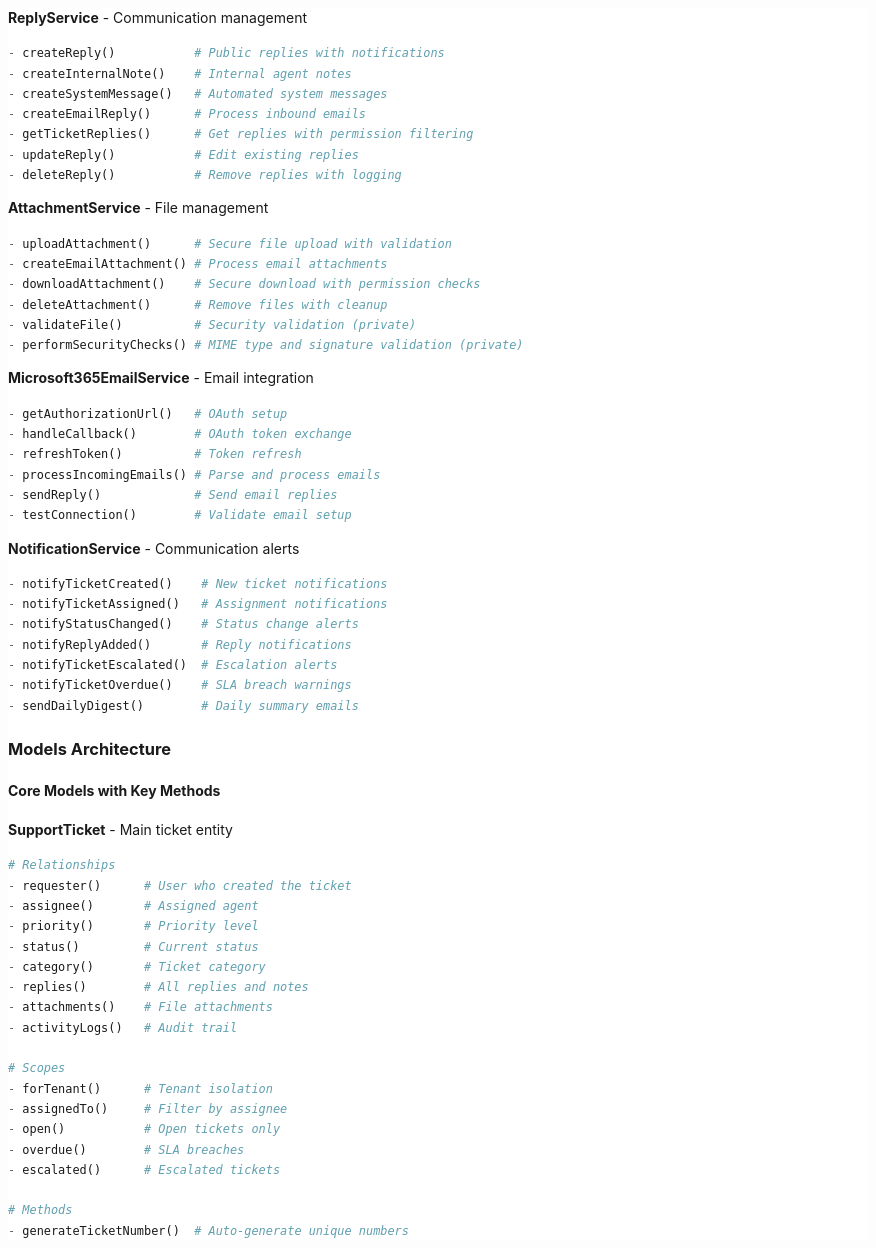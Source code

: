 **ReplyService** - Communication management
```php
- createReply()           # Public replies with notifications
- createInternalNote()    # Internal agent notes
- createSystemMessage()   # Automated system messages
- createEmailReply()      # Process inbound emails
- getTicketReplies()      # Get replies with permission filtering
- updateReply()           # Edit existing replies
- deleteReply()           # Remove replies with logging
```

**AttachmentService** - File management
```php
- uploadAttachment()      # Secure file upload with validation
- createEmailAttachment() # Process email attachments
- downloadAttachment()    # Secure download with permission checks
- deleteAttachment()      # Remove files with cleanup
- validateFile()          # Security validation (private)
- performSecurityChecks() # MIME type and signature validation (private)
```

**Microsoft365EmailService** - Email integration
```php
- getAuthorizationUrl()   # OAuth setup
- handleCallback()        # OAuth token exchange
- refreshToken()          # Token refresh
- processIncomingEmails() # Parse and process emails
- sendReply()             # Send email replies
- testConnection()        # Validate email setup
```

**NotificationService** - Communication alerts
```php
- notifyTicketCreated()    # New ticket notifications
- notifyTicketAssigned()   # Assignment notifications
- notifyStatusChanged()    # Status change alerts
- notifyReplyAdded()       # Reply notifications
- notifyTicketEscalated()  # Escalation alerts
- notifyTicketOverdue()    # SLA breach warnings
- sendDailyDigest()        # Daily summary emails
```

### Models Architecture

#### Core Models with Key Methods

**SupportTicket** - Main ticket entity
```php
# Relationships
- requester()      # User who created the ticket
- assignee()       # Assigned agent
- priority()       # Priority level
- status()         # Current status
- category()       # Ticket category
- replies()        # All replies and notes
- attachments()    # File attachments
- activityLogs()   # Audit trail

# Scopes
- forTenant()      # Tenant isolation
- assignedTo()     # Filter by assignee
- open()           # Open tickets only
- overdue()        # SLA breaches
- escalated()      # Escalated tickets

# Methods
- generateTicketNumber()  # Auto-generate unique numbers
```